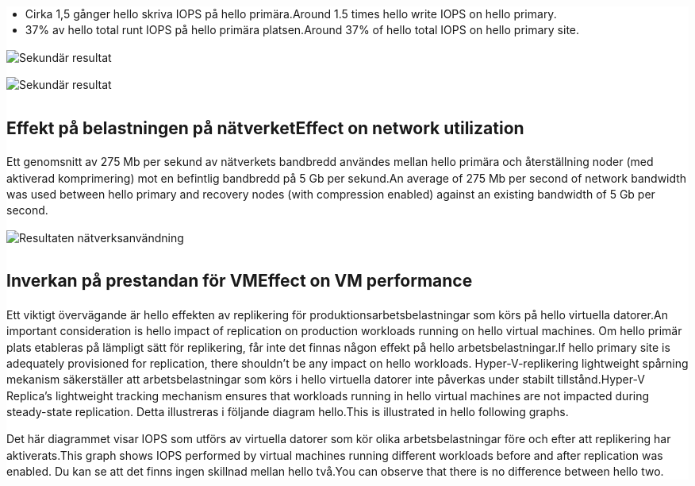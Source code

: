 * <span data-ttu-id="f0a07-145">Cirka 1,5 gånger hello skriva IOPS på hello primära.</span><span class="sxs-lookup"><span data-stu-id="f0a07-145">Around 1.5 times hello write IOPS on hello primary.</span></span>
* <span data-ttu-id="f0a07-146">37% av hello total runt IOPS på hello primära platsen.</span><span class="sxs-lookup"><span data-stu-id="f0a07-146">Around 37% of hello total IOPS on hello primary site.</span></span>

![Sekundär resultat](./media/site-recovery-performance-and-scaling-testing-on-premises-to-on-premises/IC744917.png)

![Sekundär resultat](./media/site-recovery-performance-and-scaling-testing-on-premises-to-on-premises/IC744918.png)

## <a name="effect-on-network-utilization"></a><span data-ttu-id="f0a07-149">Effekt på belastningen på nätverket</span><span class="sxs-lookup"><span data-stu-id="f0a07-149">Effect on network utilization</span></span>

<span data-ttu-id="f0a07-150">Ett genomsnitt av 275 Mb per sekund av nätverkets bandbredd användes mellan hello primära och återställning noder (med aktiverad komprimering) mot en befintlig bandbredd på 5 Gb per sekund.</span><span class="sxs-lookup"><span data-stu-id="f0a07-150">An average of 275 Mb per second of network bandwidth was used between hello primary and recovery nodes (with compression enabled) against an existing bandwidth of 5 Gb per second.</span></span>

![Resultaten nätverksanvändning](./media/site-recovery-performance-and-scaling-testing-on-premises-to-on-premises/IC744919.png)

## <a name="effect-on-vm-performance"></a><span data-ttu-id="f0a07-152">Inverkan på prestandan för VM</span><span class="sxs-lookup"><span data-stu-id="f0a07-152">Effect on VM performance</span></span>

<span data-ttu-id="f0a07-153">Ett viktigt övervägande är hello effekten av replikering för produktionsarbetsbelastningar som körs på hello virtuella datorer.</span><span class="sxs-lookup"><span data-stu-id="f0a07-153">An important consideration is hello impact of replication on production workloads running on hello virtual machines.</span></span> <span data-ttu-id="f0a07-154">Om hello primär plats etableras på lämpligt sätt för replikering, får inte det finnas någon effekt på hello arbetsbelastningar.</span><span class="sxs-lookup"><span data-stu-id="f0a07-154">If hello primary site is adequately provisioned for replication, there shouldn’t be any impact on hello workloads.</span></span> <span data-ttu-id="f0a07-155">Hyper-V-replikering lightweight spårning mekanism säkerställer att arbetsbelastningar som körs i hello virtuella datorer inte påverkas under stabilt tillstånd.</span><span class="sxs-lookup"><span data-stu-id="f0a07-155">Hyper-V Replica’s lightweight tracking mechanism ensures that workloads running in hello virtual machines are not impacted during steady-state replication.</span></span> <span data-ttu-id="f0a07-156">Detta illustreras i följande diagram hello.</span><span class="sxs-lookup"><span data-stu-id="f0a07-156">This is illustrated in hello following graphs.</span></span>

<span data-ttu-id="f0a07-157">Det här diagrammet visar IOPS som utförs av virtuella datorer som kör olika arbetsbelastningar före och efter att replikering har aktiverats.</span><span class="sxs-lookup"><span data-stu-id="f0a07-157">This graph shows IOPS performed by virtual machines running different workloads before and after replication was enabled.</span></span> <span data-ttu-id="f0a07-158">Du kan se att det finns ingen skillnad mellan hello två.</span><span class="sxs-lookup"><span data-stu-id="f0a07-158">You can observe that there is no difference between hello two.</span></span>
